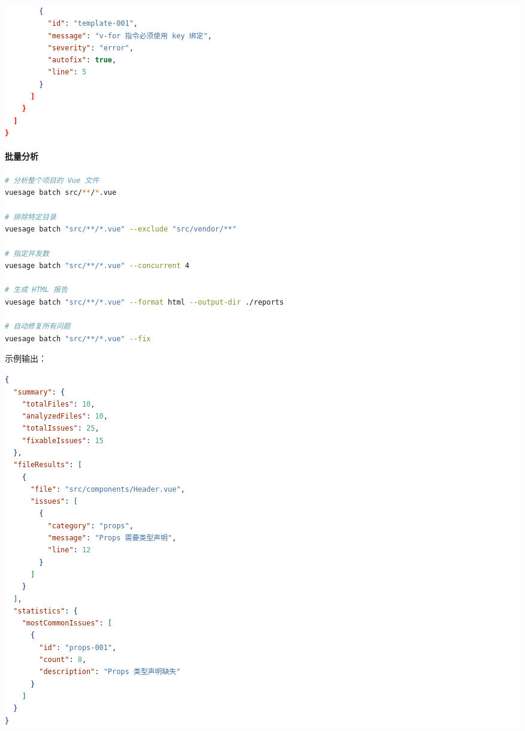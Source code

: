 ```json
        {
          "id": "template-001",
          "message": "v-for 指令必须使用 key 绑定",
          "severity": "error",
          "autofix": true,
          "line": 5
        }
      ]
    }
  ]
}
```

#### 批量分析

```bash
# 分析整个项目的 Vue 文件
vuesage batch src/**/*.vue

# 排除特定目录
vuesage batch "src/**/*.vue" --exclude "src/vendor/**"

# 指定并发数
vuesage batch "src/**/*.vue" --concurrent 4

# 生成 HTML 报告
vuesage batch "src/**/*.vue" --format html --output-dir ./reports

# 自动修复所有问题
vuesage batch "src/**/*.vue" --fix
```

示例输出：
```json
{
  "summary": {
    "totalFiles": 10,
    "analyzedFiles": 10,
    "totalIssues": 25,
    "fixableIssues": 15
  },
  "fileResults": [
    {
      "file": "src/components/Header.vue",
      "issues": [
        {
          "category": "props",
          "message": "Props 需要类型声明",
          "line": 12
        }
      ]
    }
  ],
  "statistics": {
    "mostCommonIssues": [
      {
        "id": "props-001",
        "count": 8,
        "description": "Props 类型声明缺失"
      }
    ]
  }
}
```
